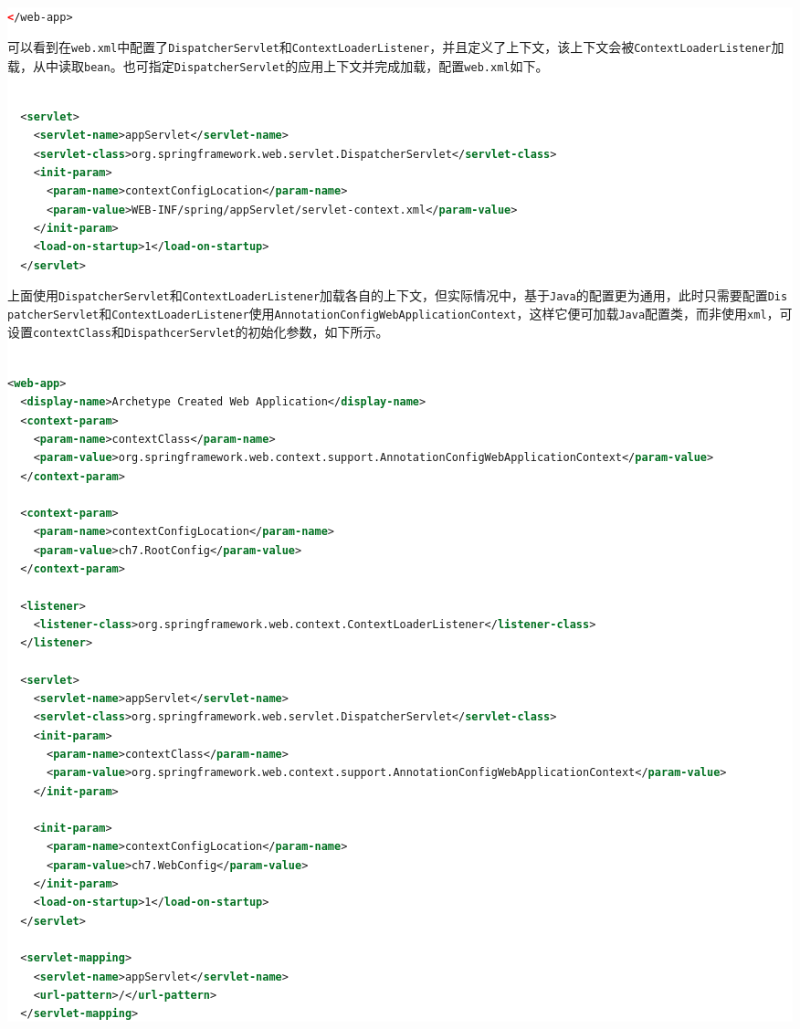 ```xml
</web-app>

```

可以看到在`web.xml`中配置了`DispatcherServlet`和`ContextLoaderListener`，并且定义了上下文，该上下文会被`ContextLoaderListener`加载，从中读取`bean`。也可指定`DispatcherServlet`的应用上下文并完成加载，配置`web.xml`如下。

```xml

  <servlet>
    <servlet-name>appServlet</servlet-name>
    <servlet-class>org.springframework.web.servlet.DispatcherServlet</servlet-class>
    <init-param>
      <param-name>contextConfigLocation</param-name>
      <param-value>WEB-INF/spring/appServlet/servlet-context.xml</param-value>
    </init-param>
    <load-on-startup>1</load-on-startup>
  </servlet>

```

上面使用`DispatcherServlet`和`ContextLoaderListener`加载各自的上下文，但实际情况中，基于`Java`的配置更为通用，此时只需要配置`DispatcherServlet`和`ContextLoaderListener`使用`AnnotationConfigWebApplicationContext`，这样它便可加载`Java`配置类，而非使用`xml`，可设置`contextClass`和`DispathcerServlet`的初始化参数，如下所示。

```xml

<web-app>
  <display-name>Archetype Created Web Application</display-name>
  <context-param>
    <param-name>contextClass</param-name>
    <param-value>org.springframework.web.context.support.AnnotationConfigWebApplicationContext</param-value>
  </context-param>

  <context-param>
    <param-name>contextConfigLocation</param-name>
    <param-value>ch7.RootConfig</param-value>
  </context-param>
  
  <listener>
    <listener-class>org.springframework.web.context.ContextLoaderListener</listener-class>
  </listener>
  
  <servlet>
    <servlet-name>appServlet</servlet-name>
    <servlet-class>org.springframework.web.servlet.DispatcherServlet</servlet-class>
    <init-param>
      <param-name>contextClass</param-name>
      <param-value>org.springframework.web.context.support.AnnotationConfigWebApplicationContext</param-value>
    </init-param>
    
    <init-param>
      <param-name>contextConfigLocation</param-name>
      <param-value>ch7.WebConfig</param-value>
    </init-param>
    <load-on-startup>1</load-on-startup>
  </servlet>
  
  <servlet-mapping>
    <servlet-name>appServlet</servlet-name>
    <url-pattern>/</url-pattern>
  </servlet-mapping>

```